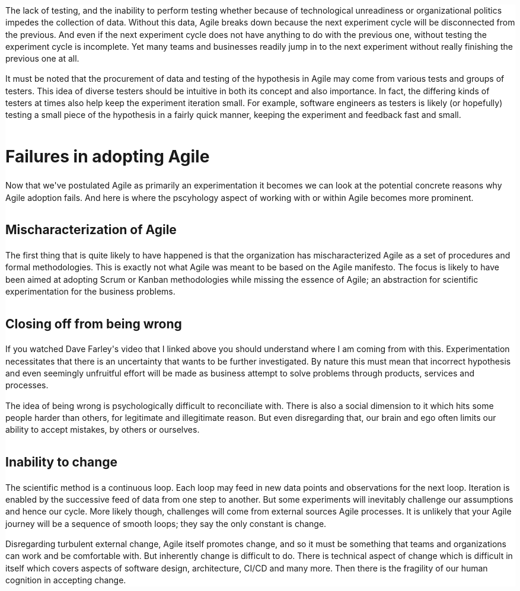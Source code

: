 The lack of testing, and the inability to perform testing whether because of technological unreadiness or organizational politics impedes the collection of data. Without this data, Agile breaks down because the next experiment cycle will be disconnected from the previous. And even if the next experiment cycle does not have anything to do with the previous one, without testing the experiment cycle is incomplete. Yet many teams and businesses readily jump in to the next experiment without really finishing the previous one at all.

It must be noted that the procurement of data and testing of the hypothesis in Agile may come from various tests and groups of testers. This idea of diverse testers should be intuitive in both its concept and also importance. In fact, the differing kinds of testers at times also help keep the experiment iteration small. For example, software engineers as testers is likely (or hopefully) testing a small piece of the hypothesis in a fairly quick manner, keeping the experiment and feedback fast and small.

# Failures in adopting Agile

Now that we've postulated Agile as primarily an experimentation it becomes we can look at the potential concrete reasons why Agile adoption fails. And here is where the pscyhology aspect of working with or within Agile becomes more prominent.

## Mischaracterization of Agile

The first thing that is quite likely to have happened is that the organization has mischaracterized Agile as a set of procedures and formal methodologies. This is exactly not what Agile was meant to be based on the Agile manifesto. The focus is likely to have been aimed at adopting Scrum or Kanban methodologies while missing the essence of Agile; an abstraction for scientific experimentation for the business problems.

## Closing off from being wrong

If you watched Dave Farley's video that I linked above you should understand where I am coming from with this. Experimentation necessitates that there is an uncertainty that wants to be further investigated. By nature this must mean that incorrect hypothesis and even seemingly unfruitful effort will be made as business attempt to solve problems through products, services and processes.

The idea of being wrong is psychologically difficult to reconciliate with. There is also a social dimension to it which hits some people harder than others, for legitimate and illegitimate reason. But even disregarding that, our brain and ego often limits our ability to accept mistakes, by others or ourselves. 

## Inability to change

The scientific method is a continuous loop. Each loop may feed in new data points and observations for the next loop. Iteration is enabled by the successive feed of data from one step to another. But some experiments will inevitably challenge our assumptions and hence our cycle. More likely though, challenges will come from external sources Agile processes. It is unlikely that your Agile journey will be a sequence of smooth loops; they say the only constant is change.

Disregarding turbulent external change, Agile itself promotes change, and so it must be something that teams and organizations can work and be comfortable with. But inherently change is difficult to do. There is technical aspect of change which is difficult in itself which covers aspects of software design, architecture, CI/CD and many more. Then there is the fragility of our human cognition in accepting change.

